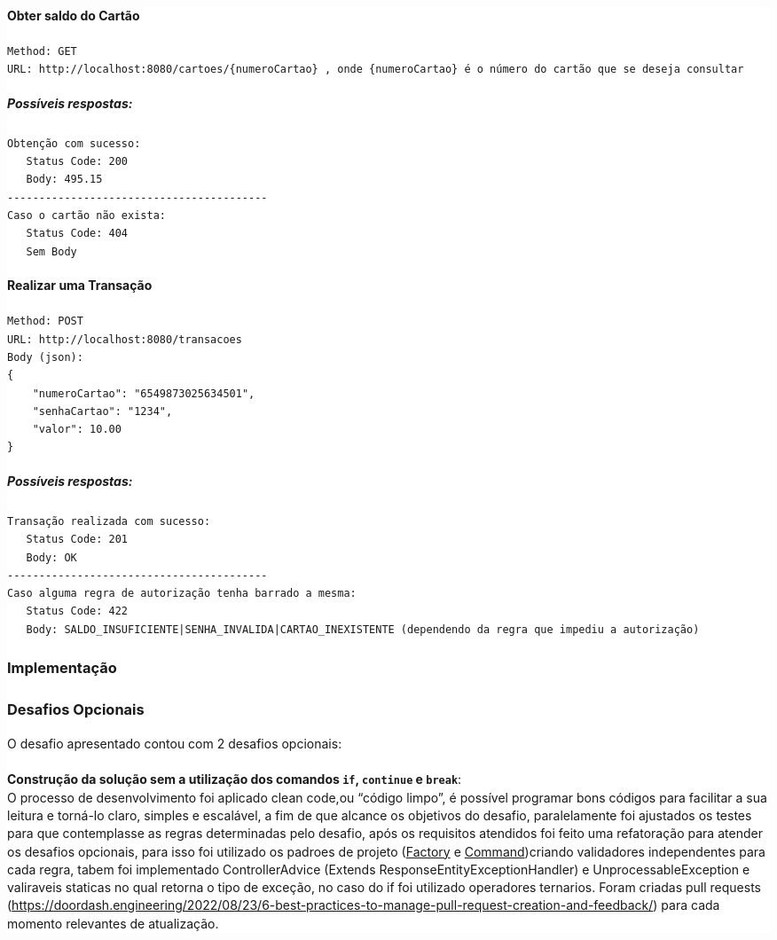 #### Obter saldo do Cartão
```
Method: GET
URL: http://localhost:8080/cartoes/{numeroCartao} , onde {numeroCartao} é o número do cartão que se deseja consultar
```

##### Possíveis respostas:
```
Obtenção com sucesso:
   Status Code: 200
   Body: 495.15 
-----------------------------------------
Caso o cartão não exista:
   Status Code: 404 
   Sem Body
```

#### Realizar uma Transação
```
Method: POST
URL: http://localhost:8080/transacoes
Body (json):
{
    "numeroCartao": "6549873025634501",
    "senhaCartao": "1234",
    "valor": 10.00
}
```

##### Possíveis respostas:
```
Transação realizada com sucesso:
   Status Code: 201
   Body: OK 
-----------------------------------------
Caso alguma regra de autorização tenha barrado a mesma:
   Status Code: 422 
   Body: SALDO_INSUFICIENTE|SENHA_INVALIDA|CARTAO_INEXISTENTE (dependendo da regra que impediu a autorização)
```

### Implementação

### Desafios Opcionais
O desafio apresentado contou com 2 desafios opcionais:
<br/><br/>
**Construção da solução sem a utilização dos comandos `if`, `continue` e `break`**:<br/>
O processo de desenvolvimento foi aplicado clean code,ou “código limpo”, é possível programar bons códigos para facilitar a sua leitura e torná-lo claro, simples e escalável, a fim de que alcance os objetivos do desafio,
paralelamente foi ajustados os testes para que contemplasse as regras determinadas pelo desafio, após os requisitos atendidos foi feito uma refatoração para atender os desafios opcionais, para isso foi utilizado os padroes de projeto ([Factory](https://www.gofpatterns.com/creational/patterns/factory-method-pattern.php)
e [Command](https://www.gofpatterns.com/behavioral/patterns/command-pattern.php))criando validadores independentes para cada regra, tabem foi implementado ControllerAdvice (Extends ResponseEntityExceptionHandler) e UnprocessableException e valiraveis staticas
no qual retorna o tipo de exceção, no caso do if foi utilizado operadores ternarios. Foram criadas pull requests (https://doordash.engineering/2022/08/23/6-best-practices-to-manage-pull-request-creation-and-feedback/) para cada momento relevantes de atualização.
